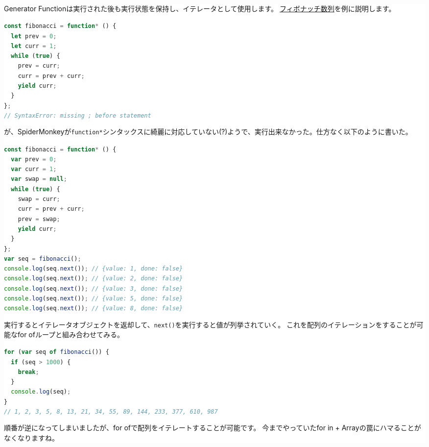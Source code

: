 Generator Functionは実行された後も実行状態を保持し、イテレータとして使用します。
[フィボナッチ数列](http://ja.wikipedia.org/wiki/%E3%83%95%E3%82%A3%E3%83%9C%E3%83%8A%E3%83%83%E3%83%81%E6%95%B0)を例に説明します。

```js
const fibonacci = function* () {
  let prev = 0;
  let curr = 1;
  while (true) {
    prev = curr;
    curr = prev + curr;
    yield curr;
  }
};
// SyntaxError: missing ; before statement
```

が、SpiderMonkeyが`function*`シンタックスに綺麗に対応していない(?)ようで、実行出来なかった。仕方なく以下のように書いた。

```js
const fibonacci = function* () {
  var prev = 0;
  var curr = 1;
  var swap = null;
  while (true) {
    swap = curr;
    curr = prev + curr;
    prev = swap;
    yield curr;
  }
};
var seq = fibonacci();
console.log(seq.next()); // {value: 1, done: false}
console.log(seq.next()); // {value: 2, done: false}
console.log(seq.next()); // {value: 3, done: false}
console.log(seq.next()); // {value: 5, done: false}
console.log(seq.next()); // {value: 8, done: false}
```

実行するとイテレータオブジェクトを返却して、`next()`を実行すると値が列挙されていく。
これを配列のイテレーションをすることが可能なfor ofループと組み合わせてみる。

```js
for (var seq of fibonacci()) {
  if (seq > 1000) {
    break;
  }
  console.log(seq);
}
// 1, 2, 3, 5, 8, 13, 21, 34, 55, 89, 144, 233, 377, 610, 987
```

順番が逆になってしまいましたが、for ofで配列をイテレートすることが可能です。
今までやっていたfor in + Arrayの罠にハマることがなくなりますね。
